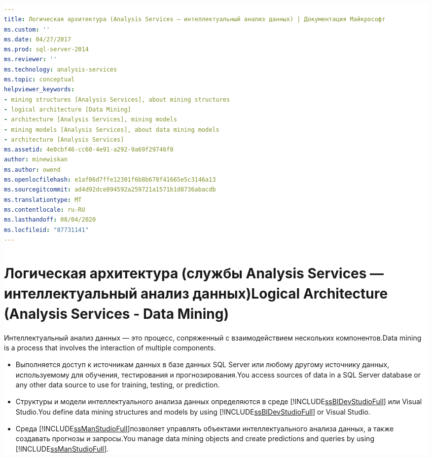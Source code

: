 ```yaml
---
title: Логическая архитектура (Analysis Services — интеллектуальный анализ данных) | Документация Майкрософт
ms.custom: ''
ms.date: 04/27/2017
ms.prod: sql-server-2014
ms.reviewer: ''
ms.technology: analysis-services
ms.topic: conceptual
helpviewer_keywords:
- mining structures [Analysis Services], about mining structures
- logical architecture [Data Mining]
- architecture [Analysis Services], mining models
- mining models [Analysis Services], about data mining models
- architecture [Analysis Services]
ms.assetid: 4e0cbf46-cc60-4e91-a292-9a69f29746f0
author: minewiskan
ms.author: owend
ms.openlocfilehash: e1af06d7ffe12301f6b8b678f41665e5c3146a13
ms.sourcegitcommit: ad4d92dce894592a259721a1571b1d8736abacdb
ms.translationtype: MT
ms.contentlocale: ru-RU
ms.lasthandoff: 08/04/2020
ms.locfileid: "87731141"
---
```

# <a name="logical-architecture-analysis-services---data-mining"></a><span data-ttu-id="d4fbd-102">Логическая архитектура (службы Analysis Services — интеллектуальный анализ данных)</span><span class="sxs-lookup"><span data-stu-id="d4fbd-102">Logical Architecture (Analysis Services - Data Mining)</span></span>
  <span data-ttu-id="d4fbd-103">Интеллектуальный анализ данных — это процесс, сопряженный с взаимодействием нескольких компонентов.</span><span class="sxs-lookup"><span data-stu-id="d4fbd-103">Data mining is a process that involves the interaction of multiple components.</span></span>  
  
-   <span data-ttu-id="d4fbd-104">Выполняется доступ к источникам данных в базе данных SQL Server или любому другому источнику данных, используемому для обучения, тестирования и прогнозирования.</span><span class="sxs-lookup"><span data-stu-id="d4fbd-104">You access sources of data in a SQL Server database or any other data source to use for training, testing, or prediction.</span></span>  
  
-   <span data-ttu-id="d4fbd-105">Структуры и модели интеллектуального анализа данных определяются в среде [!INCLUDE[ssBIDevStudioFull](../../includes/ssbidevstudiofull-md.md)] или Visual Studio.</span><span class="sxs-lookup"><span data-stu-id="d4fbd-105">You define data mining structures and models by using [!INCLUDE[ssBIDevStudioFull](../../includes/ssbidevstudiofull-md.md)] or Visual Studio.</span></span>  
  
-   <span data-ttu-id="d4fbd-106">Среда [!INCLUDE[ssManStudioFull](../../includes/ssmanstudiofull-md.md)]позволяет управлять объектами интеллектуального анализа данных, а также создавать прогнозы и запросы.</span><span class="sxs-lookup"><span data-stu-id="d4fbd-106">You manage data mining objects and create predictions and queries by using [!INCLUDE[ssManStudioFull](../../includes/ssmanstudiofull-md.md)].</span></span>  
  
